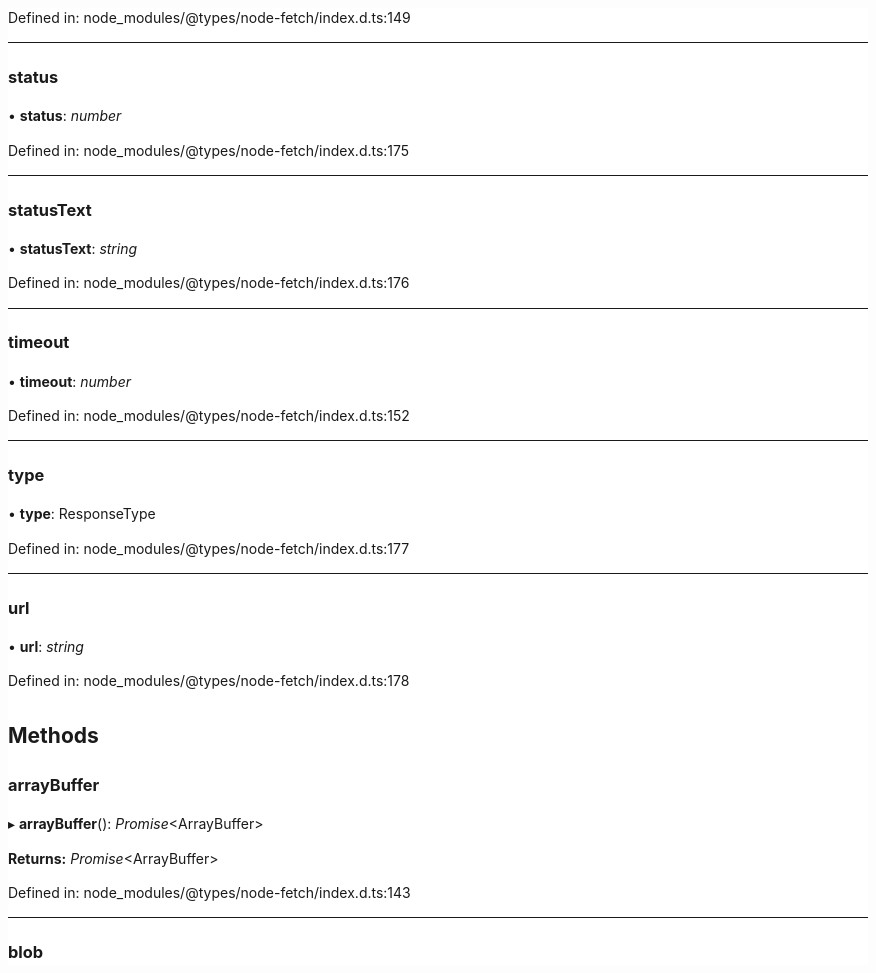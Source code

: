 Defined in: node_modules/@types/node-fetch/index.d.ts:149

___

### status

• **status**: *number*

Defined in: node_modules/@types/node-fetch/index.d.ts:175

___

### statusText

• **statusText**: *string*

Defined in: node_modules/@types/node-fetch/index.d.ts:176

___

### timeout

• **timeout**: *number*

Defined in: node_modules/@types/node-fetch/index.d.ts:152

___

### type

• **type**: ResponseType

Defined in: node_modules/@types/node-fetch/index.d.ts:177

___

### url

• **url**: *string*

Defined in: node_modules/@types/node-fetch/index.d.ts:178

## Methods

### arrayBuffer

▸ **arrayBuffer**(): *Promise*<ArrayBuffer\>

**Returns:** *Promise*<ArrayBuffer\>

Defined in: node_modules/@types/node-fetch/index.d.ts:143

___

### blob
